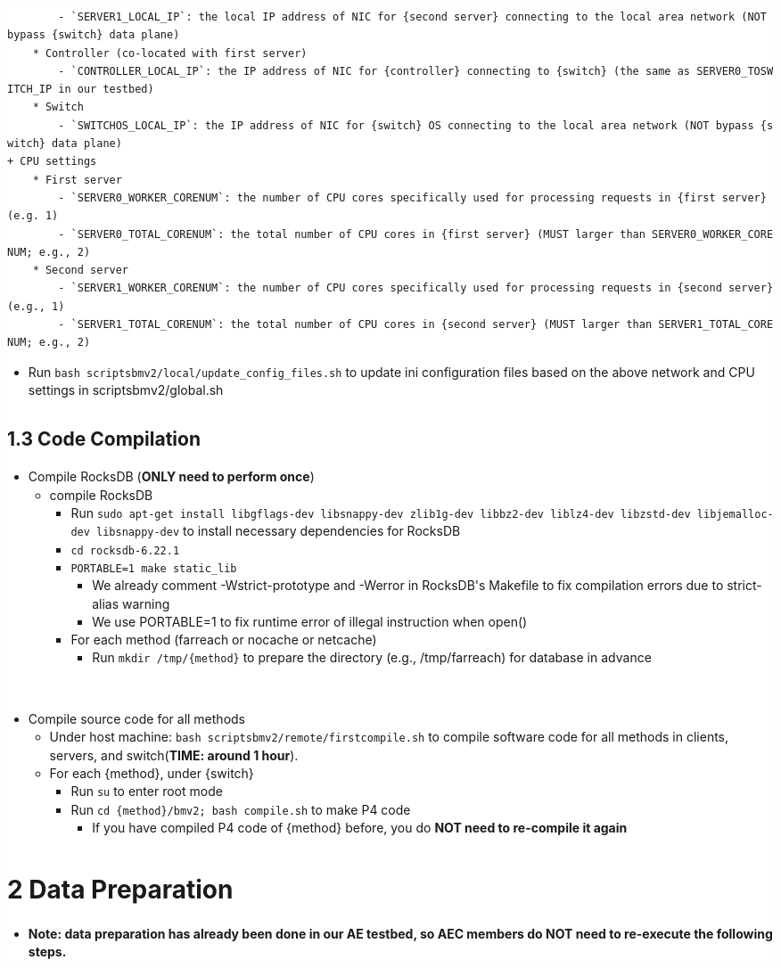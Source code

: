 			- `SERVER1_LOCAL_IP`: the local IP address of NIC for {second server} connecting to the local area network (NOT bypass {switch} data plane)
		* Controller (co-located with first server)
			- `CONTROLLER_LOCAL_IP`: the IP address of NIC for {controller} connecting to {switch} (the same as SERVER0_TOSWITCH_IP in our testbed)
		* Switch
			- `SWITCHOS_LOCAL_IP`: the IP address of NIC for {switch} OS connecting to the local area network (NOT bypass {switch} data plane)
	+ CPU settings
		* First server
			- `SERVER0_WORKER_CORENUM`: the number of CPU cores specifically used for processing requests in {first server} (e.g. 1)
			- `SERVER0_TOTAL_CORENUM`: the total number of CPU cores in {first server} (MUST larger than SERVER0_WORKER_CORENUM; e.g., 2)
		* Second server
			- `SERVER1_WORKER_CORENUM`: the number of CPU cores specifically used for processing requests in {second server} (e.g., 1)
			- `SERVER1_TOTAL_CORENUM`: the total number of CPU cores in {second server} (MUST larger than SERVER1_TOTAL_CORENUM; e.g., 2)


- Run `bash scriptsbmv2/local/update_config_files.sh` to update ini configuration files based on the above network and CPU settings in scriptsbmv2/global.sh


## 1.3 Code Compilation

- Compile RocksDB (**ONLY need to perform once**)
	+ compile RocksDB
		+ Run `sudo apt-get install libgflags-dev libsnappy-dev zlib1g-dev libbz2-dev liblz4-dev libzstd-dev libjemalloc-dev libsnappy-dev` to install necessary dependencies for RocksDB
		+ `cd rocksdb-6.22.1`
		+ `PORTABLE=1 make static_lib`
			* We already comment -Wstrict-prototype and -Werror in RocksDB's Makefile to fix compilation errors due to strict-alias warning
			* We use PORTABLE=1 to fix runtime error of illegal instruction when open()
		+ For each method (farreach or nocache or netcache)
			* Run `mkdir /tmp/{method}` to prepare the directory (e.g., /tmp/farreach) for database in advance

</br>

- Compile source code for all methods
	- Under host machine: `bash scriptsbmv2/remote/firstcompile.sh` to compile software code for all methods in clients, servers, and switch(**TIME: around 1 hour**).
	- For each {method}, under {switch}
		- Run `su` to enter root mode
		- Run `cd {method}/bmv2; bash compile.sh` to make P4 code 
			+ If you have compiled P4 code of {method} before, you do **NOT need to re-compile it again**


# 2 Data Preparation

- **Note: data preparation has already been done in our AE testbed, so AEC members do NOT need to re-execute the following steps.**
